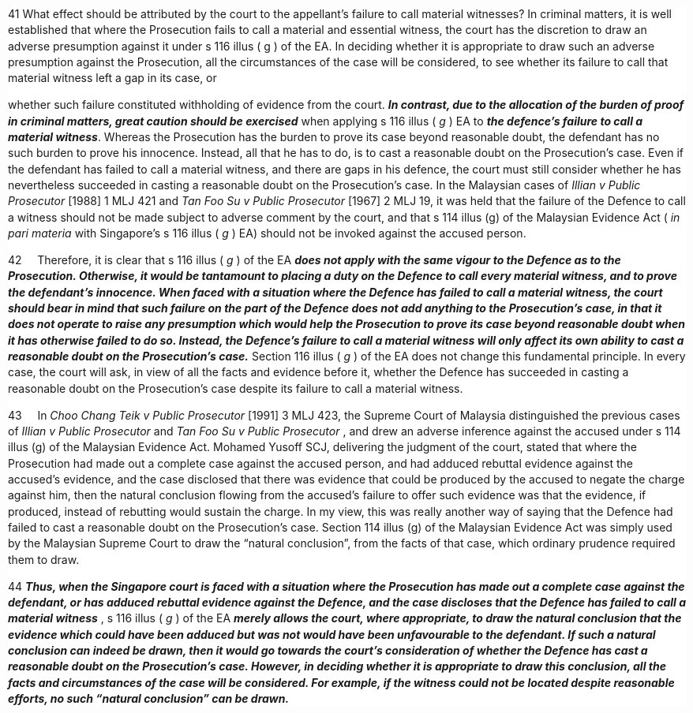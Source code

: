  41 What effect should be attributed by the court to the appellant’s failure to call material witnesses? In criminal matters, it is well established that where the Prosecution fails to call a material and essential witness, the court has the discretion to draw an adverse presumption against it under s 116 illus ( g ) of the EA. In deciding whether it is appropriate to draw such an adverse presumption against the Prosecution, all the circumstances of the case will be considered, to see whether its failure to call that material witness left a gap in its case, or 


whether such failure constituted withholding of evidence from the court. **_In contrast, due to the allocation of the burden of proof in criminal matters, great caution should be exercised_** when applying s 116 illus ( _g_ ) EA to **_the defence’s failure to call a material witness_**. Whereas the Prosecution has the burden to prove its case beyond reasonable doubt, the defendant has no such burden to prove his innocence. Instead, all that he has to do, is to cast a reasonable doubt on the Prosecution’s case. Even if the defendant has failed to call a material witness, and there are gaps in his defence, the court must still consider whether he has nevertheless succeeded in casting a reasonable doubt on the Prosecution’s case. In the Malaysian cases of _Illian v Public Prosecutor_ [1988] 1 MLJ 421 and _Tan Foo Su v Public Prosecutor_ [1967] 2 MLJ 19, it was held that the failure of the Defence to call a witness should not be made subject to adverse comment by the court, and that s 114 illus (g) of the Malaysian Evidence Act ( _in pari materia_ with Singapore’s s 116 illus ( _g_ ) EA) should not be invoked against the accused person. 

42     Therefore, it is clear that s 116 illus ( _g_ ) of the EA **_does not apply with the same vigour to the Defence as to the Prosecution. Otherwise, it would be tantamount to placing a duty on the Defence to call every material witness, and to prove the defendant’s innocence. When faced with a situation where the Defence has failed to call a material witness, the court should bear in mind that such failure on the part of the Defence does not add anything to the Prosecution’s case, in that it does not operate to raise any presumption which would help the Prosecution to prove its case beyond reasonable doubt when it has otherwise failed to do so. Instead, the Defence’s failure to call a material witness will only affect its own ability to cast a reasonable doubt on the Prosecution’s case._** Section 116 illus ( _g_ ) of the EA does not change this fundamental principle. In every case, the court will ask, in view of all the facts and evidence before it, whether the Defence has succeeded in casting a reasonable doubt on the Prosecution’s case despite its failure to call a material witness. 

43     In _Choo Chang Teik v Public Prosecutor_ [1991] 3 MLJ 423, the Supreme Court of Malaysia distinguished the previous cases of _Illian v Public Prosecutor_ and _Tan Foo Su v Public Prosecutor_ , and drew an adverse inference against the accused under s 114 illus (g) of the Malaysian Evidence Act. Mohamed Yusoff SCJ, delivering the judgment of the court, stated that where the Prosecution had made out a complete case against the accused person, and had adduced rebuttal evidence against the accused’s evidence, and the case disclosed that there was evidence that could be produced by the accused to negate the charge against him, then the natural conclusion flowing from the accused’s failure to offer such evidence was that the evidence, if produced, instead of rebutting would sustain the charge. In my view, this was really another way of saying that the Defence had failed to cast a reasonable doubt on the Prosecution’s case. Section 114 illus (g) of the Malaysian Evidence Act was simply used by the Malaysian Supreme Court to draw the “natural conclusion”, from the facts of that case, which ordinary prudence required them to draw. 

44 **_Thus, when the Singapore court is faced with a situation where the Prosecution has made out a complete case against the defendant, or has adduced rebuttal evidence against the Defence, and the case discloses that the Defence has failed to call a material witness_** , s 116 illus ( _g_ ) of the EA **_merely allows the court, where appropriate, to draw the natural conclusion that the evidence which could have been adduced but was not would have been unfavourable to the defendant. If such a natural conclusion can indeed be drawn, then it would go towards the court’s consideration of whether the Defence has cast a reasonable doubt on the Prosecution’s case. However, in deciding whether it is appropriate to draw this conclusion, all the facts and circumstances of the case will be considered. For example, if the witness could not be located despite reasonable efforts, no such “natural conclusion” can be drawn._** 
